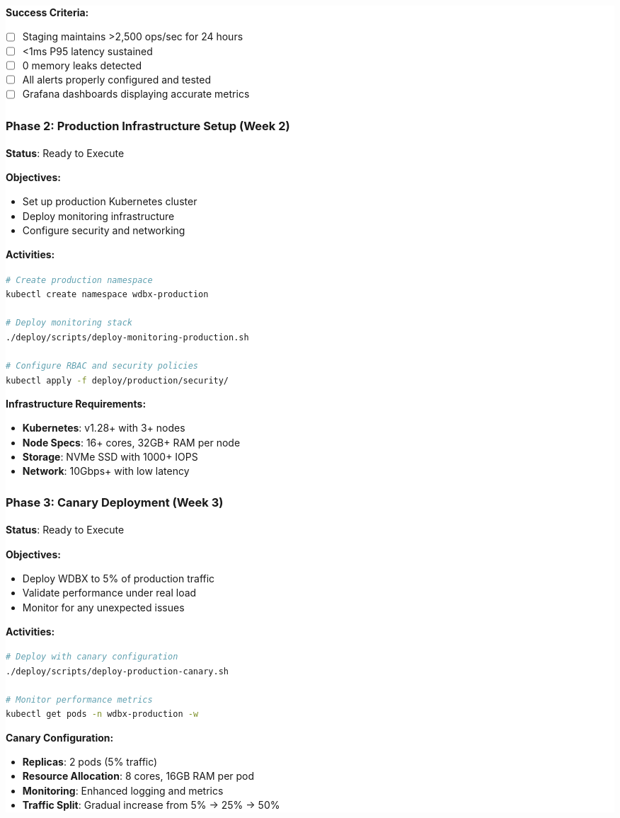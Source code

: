 **Success Criteria:**
- [ ] Staging maintains >2,500 ops/sec for 24 hours
- [ ] <1ms P95 latency sustained
- [ ] 0 memory leaks detected
- [ ] All alerts properly configured and tested
- [ ] Grafana dashboards displaying accurate metrics

### **Phase 2: Production Infrastructure Setup** (Week 2)
**Status**: Ready to Execute

**Objectives:**
- Set up production Kubernetes cluster
- Deploy monitoring infrastructure
- Configure security and networking

**Activities:**
```bash
# Create production namespace
kubectl create namespace wdbx-production

# Deploy monitoring stack
./deploy/scripts/deploy-monitoring-production.sh

# Configure RBAC and security policies
kubectl apply -f deploy/production/security/
```

**Infrastructure Requirements:**
- **Kubernetes**: v1.28+ with 3+ nodes
- **Node Specs**: 16+ cores, 32GB+ RAM per node
- **Storage**: NVMe SSD with 1000+ IOPS
- **Network**: 10Gbps+ with low latency

### **Phase 3: Canary Deployment** (Week 3)
**Status**: Ready to Execute

**Objectives:**
- Deploy WDBX to 5% of production traffic
- Validate performance under real load
- Monitor for any unexpected issues

**Activities:**
```bash
# Deploy with canary configuration
./deploy/scripts/deploy-production-canary.sh

# Monitor performance metrics
kubectl get pods -n wdbx-production -w
```

**Canary Configuration:**
- **Replicas**: 2 pods (5% traffic)
- **Resource Allocation**: 8 cores, 16GB RAM per pod
- **Monitoring**: Enhanced logging and metrics
- **Traffic Split**: Gradual increase from 5% → 25% → 50%
